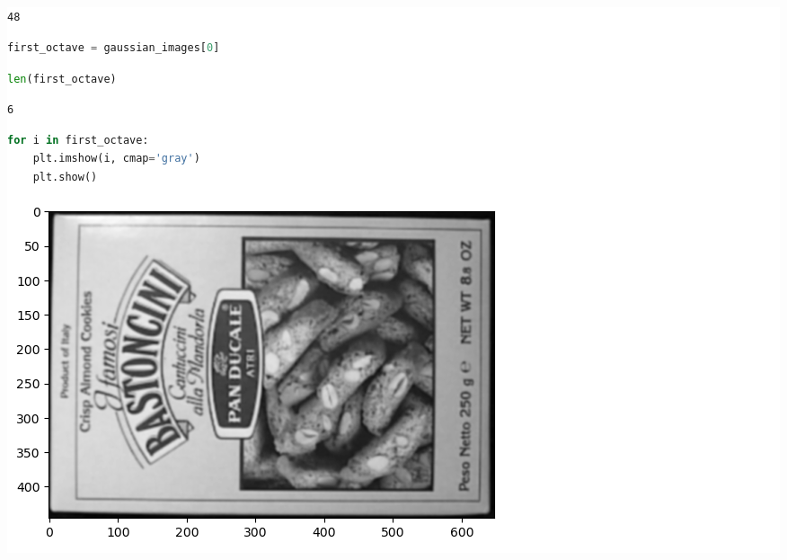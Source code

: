 


    48




```python
first_octave = gaussian_images[0]
```


```python
len(first_octave)
```




    6




```python
for i in first_octave:
    plt.imshow(i, cmap='gray')
    plt.show()
```


    
![png](ref/output_41_0.png)
    



    
